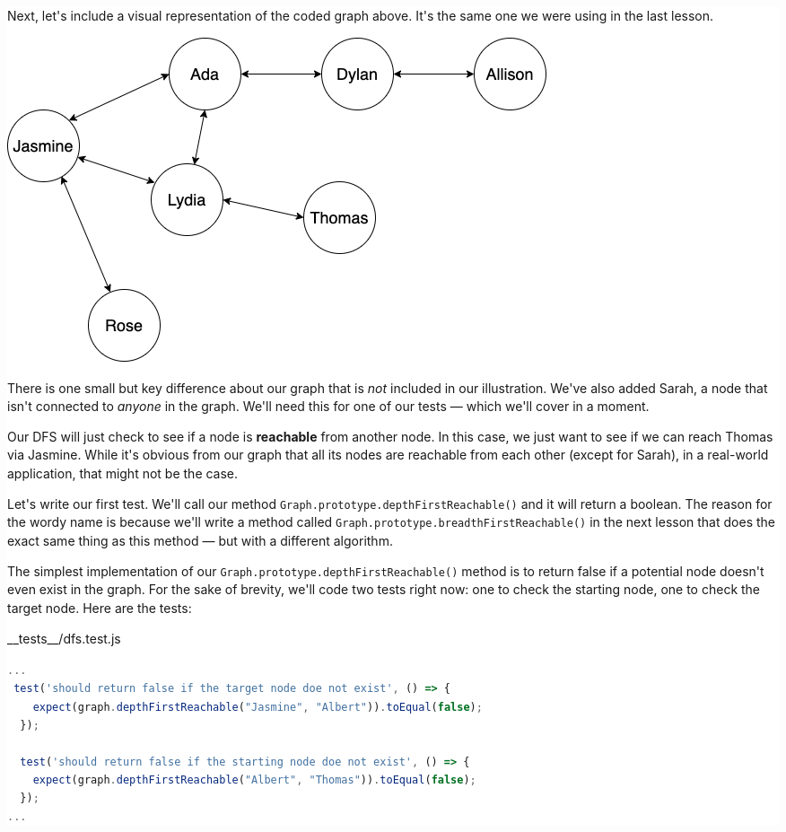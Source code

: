Next, let's include a visual representation of the coded graph above. It's the same one we were using in the last lesson.

![The following chart shows all of the nodes and edges in the friend graph we've created.](/images/computer-science-curriculum-2020/friend-graph.png)

There is one small but key difference about our graph that is _not_ included in our illustration. We've also added Sarah, a node that isn't connected to _anyone_ in the graph. We'll need this for one of our tests — which we'll cover in a moment.

Our DFS will just check to see if a node is **reachable** from another node. In this case, we just want to see if we can reach Thomas via Jasmine. While it's obvious from our graph that all its nodes are reachable from each other (except for Sarah), in a real-world application, that might not be the case.

Let's write our first test. We'll call our method `Graph.prototype.depthFirstReachable()` and it will return a boolean. The reason for the wordy name is because we'll write a method called `Graph.prototype.breadthFirstReachable()` in the next lesson that does the exact same thing as this method — but with a different algorithm.

The simplest implementation of our `Graph.prototype.depthFirstReachable()` method is to return false if a potential node doesn't even exist in the graph. For the sake of brevity, we'll code two tests right now: one to check the starting node, one to check the target node. Here are the tests:

<div class="filename">__tests__/dfs.test.js</div>

```js
...
 test('should return false if the target node doe not exist', () => {
    expect(graph.depthFirstReachable("Jasmine", "Albert")).toEqual(false);
  });

  test('should return false if the starting node doe not exist', () => {
    expect(graph.depthFirstReachable("Albert", "Thomas")).toEqual(false);
  });
...
```
